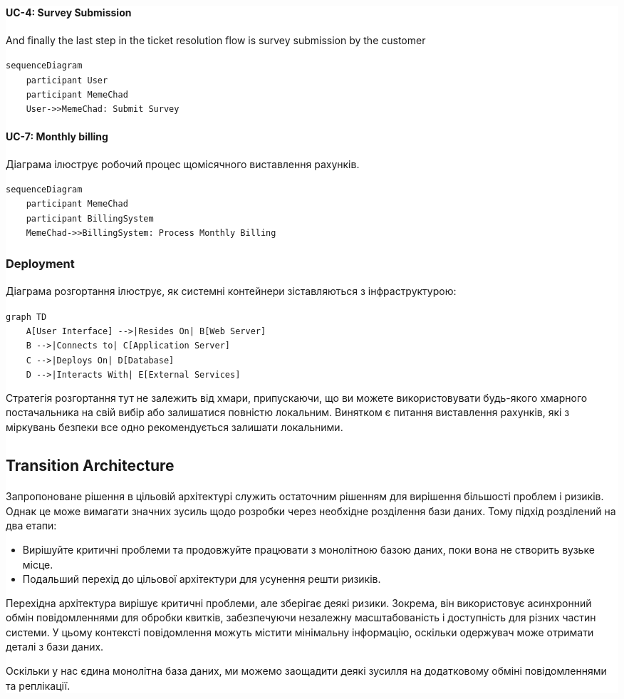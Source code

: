 #### UC-4: Survey Submission

And finally the last step in the ticket resolution flow is survey submission by the customer

```mermaid
sequenceDiagram
    participant User
    participant MemeChad
    User->>MemeChad: Submit Survey
```

#### UC-7: Monthly billing

Діаграма ілюструє робочий процес щомісячного виставлення рахунків.

```mermaid
sequenceDiagram
    participant MemeChad
    participant BillingSystem
    MemeChad->>BillingSystem: Process Monthly Billing
```

### Deployment

Діаграма розгортання ілюструє, як системні контейнери зіставляються з інфраструктурою:

```mermaid
graph TD
    A[User Interface] -->|Resides On| B[Web Server]
    B -->|Connects to| C[Application Server]
    C -->|Deploys On| D[Database]
    D -->|Interacts With| E[External Services]
```

Стратегія розгортання тут не залежить від хмари, припускаючи, що ви можете використовувати будь-якого хмарного постачальника на свій вибір або залишатися повністю локальним. Винятком є питання виставлення рахунків, які з міркувань безпеки все одно рекомендується залишати локальними.

## Transition Architecture

Запропоноване рішення в цільовій архітектурі служить остаточним рішенням для вирішення більшості проблем і ризиків. Однак це може вимагати значних зусиль щодо розробки через необхідне розділення бази даних. Тому підхід розділений на два етапи:

- Вирішуйте критичні проблеми та продовжуйте працювати з монолітною базою даних, поки вона не створить вузьке місце.
- Подальший перехід до цільової архітектури для усунення решти ризиків.

Перехідна архітектура вирішує критичні проблеми, але зберігає деякі ризики. Зокрема, він використовує асинхронний обмін повідомленнями для обробки квитків, забезпечуючи незалежну масштабованість і доступність для різних частин системи. У цьому контексті повідомлення можуть містити мінімальну інформацію, оскільки одержувач може отримати деталі з бази даних.

Оскільки у нас єдина монолітна база даних, ми можемо заощадити деякі зусилля на додатковому обміні повідомленнями та реплікації.
